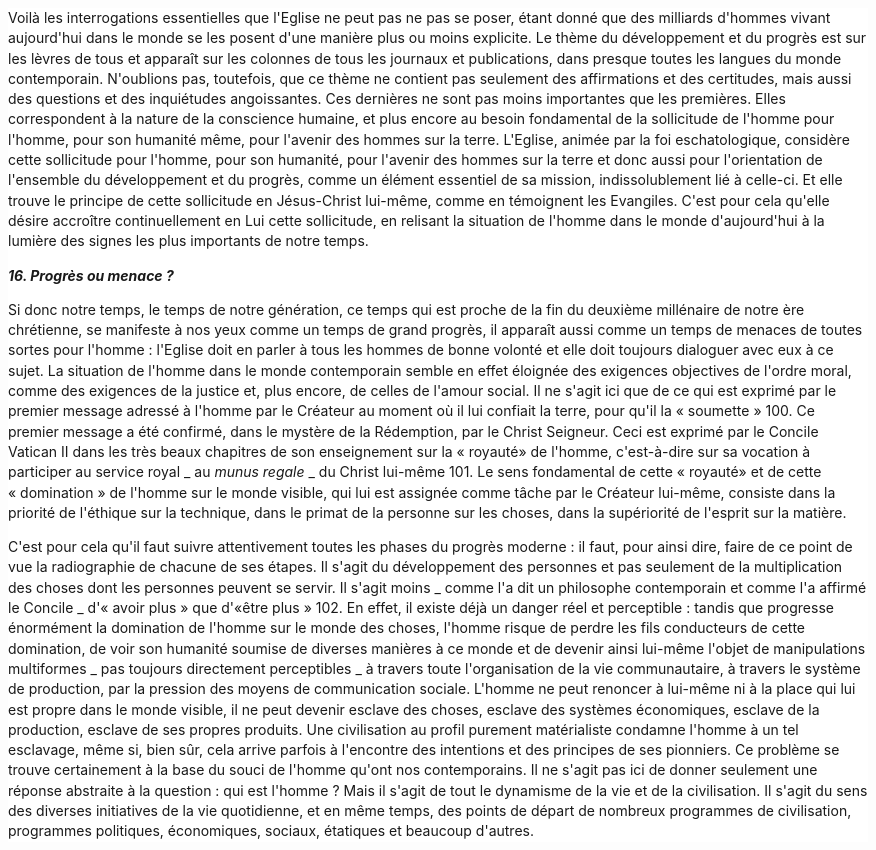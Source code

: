 Voilà les interrogations essentielles que l'Eglise ne peut pas ne pas se poser, étant donné que des milliards d'hommes vivant aujourd'hui dans le monde se les posent d'une manière plus ou moins explicite. Le thème du développement et du progrès est sur les lèvres de tous et apparaît sur les colonnes de tous les journaux et publications, dans presque toutes les langues du monde contemporain. N'oublions pas, toutefois, que ce thème ne contient pas seulement des affirmations et des certitudes, mais aussi des questions et des inquiétudes angoissantes. Ces dernières ne sont pas moins importantes que les premières. Elles correspondent à la nature de la conscience humaine, et plus encore au besoin fondamental de la sollicitude de l'homme pour l'homme, pour son humanité même, pour l'avenir des hommes sur la terre. L'Eglise, animée par la foi eschatologique, considère cette sollicitude pour l'homme, pour son humanité, pour l'avenir des hommes sur la terre et donc aussi pour l'orientation de l'ensemble du développement et du progrès, comme un élément essentiel de sa mission, indissolublement lié à celle-ci. Et elle trouve le principe de cette sollicitude en Jésus-Christ lui-même, comme en témoignent les Evangiles. C'est pour cela qu'elle désire accroître continuellement en Lui cette sollicitude, en relisant la situation de l'homme dans le monde d'aujourd'hui à la lumière des signes les plus importants de notre temps.

***16. Progrès ou menace ?***

Si donc notre temps, le temps de notre génération, ce temps qui est proche de la fin du deuxième millénaire de notre ère chrétienne, se manifeste à nos yeux comme un temps de grand progrès, il apparaît aussi comme un temps de menaces de toutes sortes pour l'homme : l'Eglise doit en parler à tous les hommes de bonne volonté et elle doit toujours dialoguer avec eux à ce sujet. La situation de l'homme dans le monde contemporain semble en effet éloignée des exigences objectives de l'ordre moral, comme des exigences de la justice et, plus encore, de celles de l'amour social. Il ne s'agit ici que de ce qui est exprimé par le premier message adressé à l'homme par le Créateur au moment où il lui confiait la terre, pour qu'il la « soumette » 100. Ce premier message a été confirmé, dans le mystère de la Rédemption, par le Christ Seigneur. Ceci est exprimé par le Concile Vatican II dans les très beaux chapitres de son enseignement sur la « royauté» de l'homme, c'est-à-dire sur sa vocation à participer au service royal _ au *munus regale* _ du Christ lui-même 101. Le sens fondamental de cette « royauté» et de cette « domination » de l'homme sur le monde visible, qui lui est assignée comme tâche par le Créateur lui-même, consiste dans la priorité de l'éthique sur la technique, dans le primat de la personne sur les choses, dans la supériorité de l'esprit sur la matière.

C'est pour cela qu'il faut suivre attentivement toutes les phases du progrès moderne : il faut, pour ainsi dire, faire de ce point de vue la radiographie de chacune de ses étapes. Il s'agit du développement des personnes et pas seulement de la multiplication des choses dont les personnes peuvent se servir. Il s'agit moins _ comme l'a dit un philosophe contemporain et comme l'a affirmé le Concile _ d'« avoir plus » que d'«être plus » 102. En effet, il existe déjà un danger réel et perceptible : tandis que progresse énormément la domination de l'homme sur le monde des choses, l'homme risque de perdre les fils conducteurs de cette domination, de voir son humanité soumise de diverses manières à ce monde et de devenir ainsi lui-même l'objet de manipulations multiformes _ pas toujours directement perceptibles _ à travers toute l'organisation de la vie communautaire, à travers le système de production, par la pression des moyens de communication sociale. L'homme ne peut renoncer à lui-même ni à la place qui lui est propre dans le monde visible, il ne peut devenir esclave des choses, esclave des systèmes économiques, esclave de la production, esclave de ses propres produits. Une civilisation au profil purement matérialiste condamne l'homme à un tel esclavage, même si, bien sûr, cela arrive parfois à l'encontre des intentions et des principes de ses pionniers. Ce problème se trouve certainement à la base du souci de l'homme qu'ont nos contemporains. Il ne s'agit pas ici de donner seulement une réponse abstraite à la question : qui est l'homme ? Mais il s'agit de tout le dynamisme de la vie et de la civilisation. Il s'agit du sens des diverses initiatives de la vie quotidienne, et en même temps, des points de départ de nombreux programmes de civilisation, programmes politiques, économiques, sociaux, étatiques et beaucoup d'autres.
